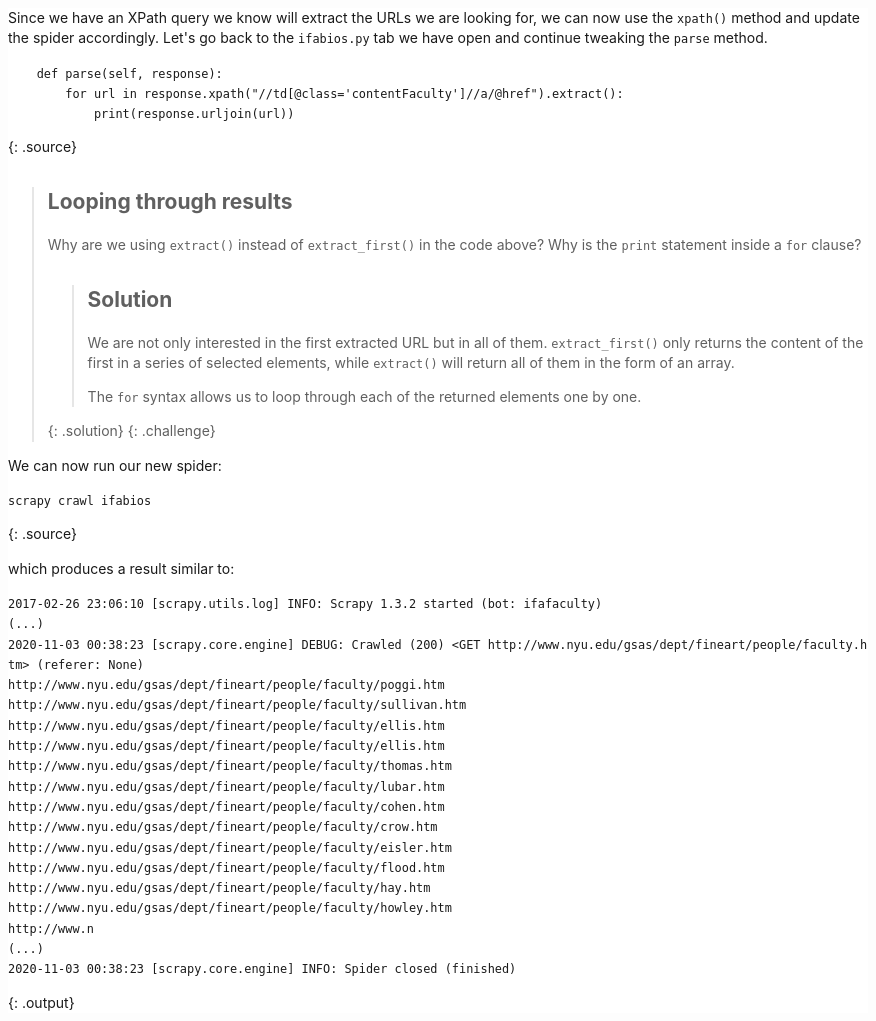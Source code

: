 Since we have an XPath query we know will extract the URLs we are looking for, we can now use
the `xpath()` method and update the spider accordingly. Let's go back to the `ifabios.py` tab we have open and continue tweaking the `parse` method.

~~~
    def parse(self, response):
        for url in response.xpath("//td[@class='contentFaculty']//a/@href").extract():
            print(response.urljoin(url))
~~~
{: .source}

> ## Looping through results
>
> Why are we using `extract()` instead of `extract_first()` in the code above?
> Why is the `print` statement inside a `for` clause?
> > ## Solution
> > 
> > We are not only interested in the first extracted URL but in all of them.
> > `extract_first()` only returns the content of the first in a series of
> > selected elements, while `extract()` will return all of them in the form of an
> > array.
> > 
> > The `for` syntax allows us to loop through each of the returned elements one by one.
> >
> {: .solution}
{: .challenge}

We can now run our new spider:

~~~
scrapy crawl ifabios
~~~
{: .source}

which produces a result similar to:

~~~
2017-02-26 23:06:10 [scrapy.utils.log] INFO: Scrapy 1.3.2 started (bot: ifafaculty)
(...)
2020-11-03 00:38:23 [scrapy.core.engine] DEBUG: Crawled (200) <GET http://www.nyu.edu/gsas/dept/fineart/people/faculty.htm> (referer: None)
http://www.nyu.edu/gsas/dept/fineart/people/faculty/poggi.htm
http://www.nyu.edu/gsas/dept/fineart/people/faculty/sullivan.htm
http://www.nyu.edu/gsas/dept/fineart/people/faculty/ellis.htm
http://www.nyu.edu/gsas/dept/fineart/people/faculty/ellis.htm
http://www.nyu.edu/gsas/dept/fineart/people/faculty/thomas.htm
http://www.nyu.edu/gsas/dept/fineart/people/faculty/lubar.htm
http://www.nyu.edu/gsas/dept/fineart/people/faculty/cohen.htm
http://www.nyu.edu/gsas/dept/fineart/people/faculty/crow.htm
http://www.nyu.edu/gsas/dept/fineart/people/faculty/eisler.htm
http://www.nyu.edu/gsas/dept/fineart/people/faculty/flood.htm
http://www.nyu.edu/gsas/dept/fineart/people/faculty/hay.htm
http://www.nyu.edu/gsas/dept/fineart/people/faculty/howley.htm
http://www.n
(...)
2020-11-03 00:38:23 [scrapy.core.engine] INFO: Spider closed (finished)
~~~
{: .output}
